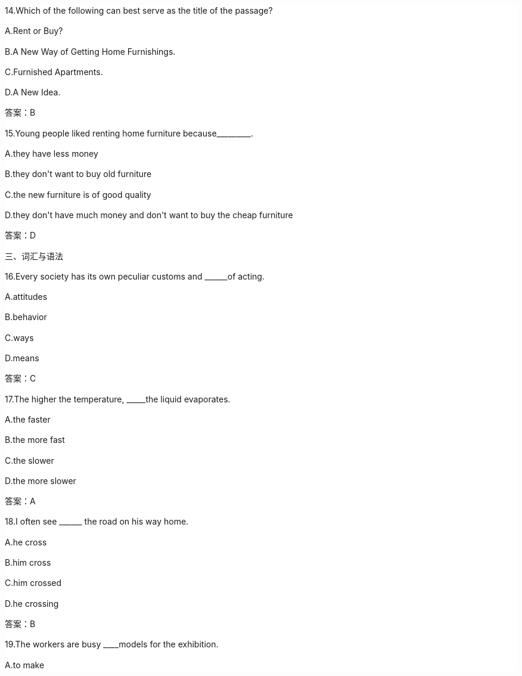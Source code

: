 14.Which of the following can best serve as the title of the passage?

A.Rent or Buy?

B.A New Way of Getting Home Furnishings.

C.Furnished Apartments.

D.A New Idea.

答案：B

15.Young people liked renting home furniture because\_\_\_\_\_\_\_\_\_.

A.they have less money

B.they don&#39;t want to buy old furniture

C.the new furniture is of good quality

D.they don&#39;t have much money and don&#39;t want to buy the cheap furniture

答案：D

三、词汇与语法

16.Every society has its own peculiar customs and \_\_\_\_\_\_of acting.

A.attitudes

B.behavior

C.ways

D.means

答案：C

17.The higher the temperature, \_\_\_\_\_the liquid evaporates.

A.the faster

B.the more fast

C.the slower

D.the more slower

答案：A

18.I often see \_\_\_\_\_\_ the road on his way home.

A.he cross

B.him cross

C.him crossed

D.he crossing

答案：B

19.The workers are busy \_\_\_\_models for the exhibition.

A.to make
